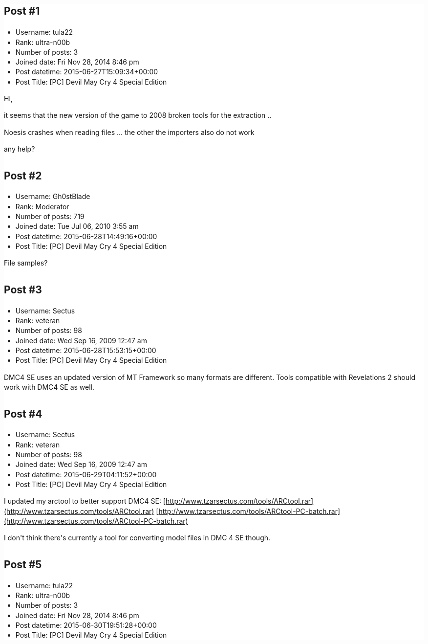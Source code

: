 ## Post #1
- Username: tula22
- Rank: ultra-n00b
- Number of posts: 3
- Joined date: Fri Nov 28, 2014 8:46 pm
- Post datetime: 2015-06-27T15:09:34+00:00
- Post Title: [PC] Devil May Cry 4 Special Edition

Hi, 

it seems that the new version of the game to 2008
broken tools for the extraction ..

Noesis crashes when reading files ...
the other the importers also do not work

any help?
## Post #2
- Username: Gh0stBlade
- Rank: Moderator
- Number of posts: 719
- Joined date: Tue Jul 06, 2010 3:55 am
- Post datetime: 2015-06-28T14:49:16+00:00
- Post Title: [PC] Devil May Cry 4 Special Edition

File samples?
## Post #3
- Username: Sectus
- Rank: veteran
- Number of posts: 98
- Joined date: Wed Sep 16, 2009 12:47 am
- Post datetime: 2015-06-28T15:53:15+00:00
- Post Title: [PC] Devil May Cry 4 Special Edition

DMC4 SE uses an updated version of MT Framework so many formats are different. Tools compatible with Revelations 2 should work with DMC4 SE as well.
## Post #4
- Username: Sectus
- Rank: veteran
- Number of posts: 98
- Joined date: Wed Sep 16, 2009 12:47 am
- Post datetime: 2015-06-29T04:11:52+00:00
- Post Title: [PC] Devil May Cry 4 Special Edition

I updated my arctool to better support DMC4 SE:
[http://www.tzarsectus.com/tools/ARCtool.rar](http://www.tzarsectus.com/tools/ARCtool.rar)
[http://www.tzarsectus.com/tools/ARCtool-PC-batch.rar](http://www.tzarsectus.com/tools/ARCtool-PC-batch.rar)

I don't think there's currently a tool for converting model files in DMC 4 SE though.
## Post #5
- Username: tula22
- Rank: ultra-n00b
- Number of posts: 3
- Joined date: Fri Nov 28, 2014 8:46 pm
- Post datetime: 2015-06-30T19:51:28+00:00
- Post Title: [PC] Devil May Cry 4 Special Edition
